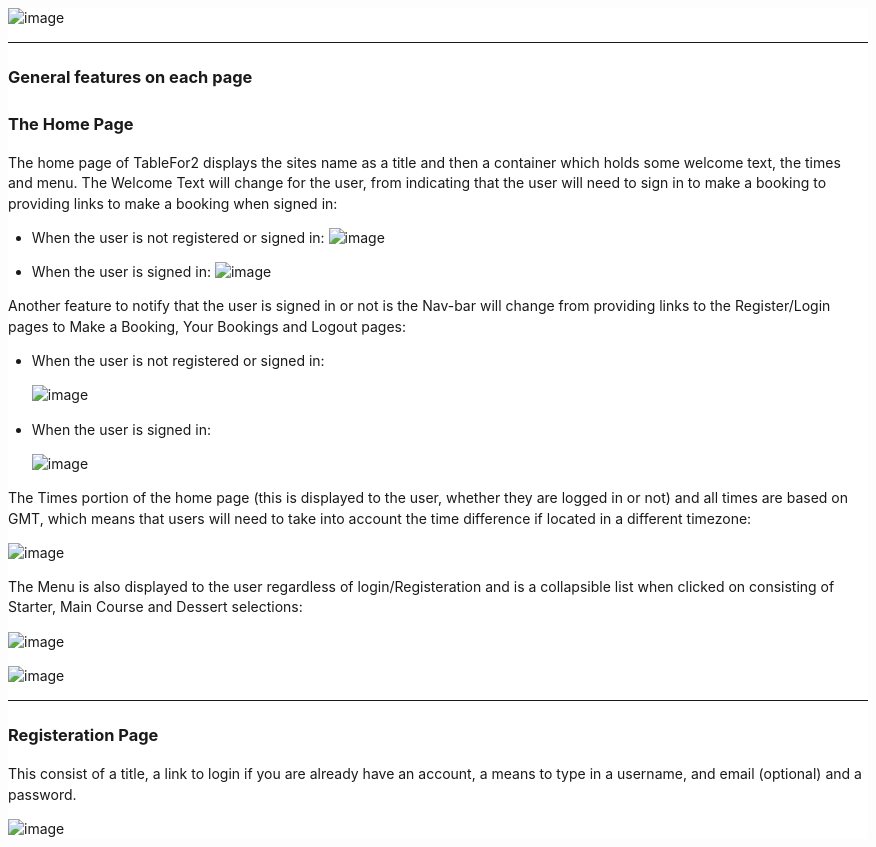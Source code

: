 ![image](https://user-images.githubusercontent.com/109948740/234083620-b09e5077-ac13-4d97-b97c-aac9d73fa55d.png)

- - -

### General features on each page

### The Home Page

The home page of TableFor2 displays the sites name as a title and then a container which holds some welcome text, the times and menu. The Welcome Text will change for the user, from indicating that the user will need to sign in to make a booking to providing links to make a booking when signed in:

- When the user is not registered or signed in:
  ![image](https://user-images.githubusercontent.com/109948740/234085541-666f3c25-b19f-49c7-ab91-0d5935b15c17.png)


- When the user is signed in:
  ![image](https://user-images.githubusercontent.com/109948740/234085691-572b8c89-130c-45ae-bb7b-2a0b537843c3.png)


Another feature to notify that the user is signed in or not is the Nav-bar will change from providing links to the Register/Login pages to Make a Booking, Your Bookings and Logout pages:

- When the user is not registered or signed in:

  ![image](https://user-images.githubusercontent.com/109948740/234086164-c78ad6b0-7a59-46ca-b78d-15ef42c049d4.png)


- When the user is signed in:

  ![image](https://user-images.githubusercontent.com/109948740/234086102-31519ca7-2e85-4294-81de-64774032ab85.png)


The Times portion of the home page (this is displayed to the user, whether they are logged in or not) and all times are based on GMT, which means that users will need to take into account the time difference if located in a different timezone:

![image](https://user-images.githubusercontent.com/109948740/234086515-004fe18f-fe1a-48d4-91af-799e131a23fa.png)

The Menu is also displayed to the user regardless of login/Registeration and is a collapsible list when clicked on consisting of Starter, Main Course and Dessert selections:

![image](https://user-images.githubusercontent.com/109948740/234087251-2952bee7-0da9-4b7f-aa53-c531c2172238.png)

![image](https://user-images.githubusercontent.com/109948740/234087288-096b30da-d1b6-483d-a379-b4eb1a8a870e.png)

- - -

### Registeration Page

This consist of a title, a link to login if you are already have an account, a means to type in a username, and email (optional) and a password.

![image](https://user-images.githubusercontent.com/109948740/234365245-18ba1fd9-f18b-41fd-8415-f60263dac061.png)
